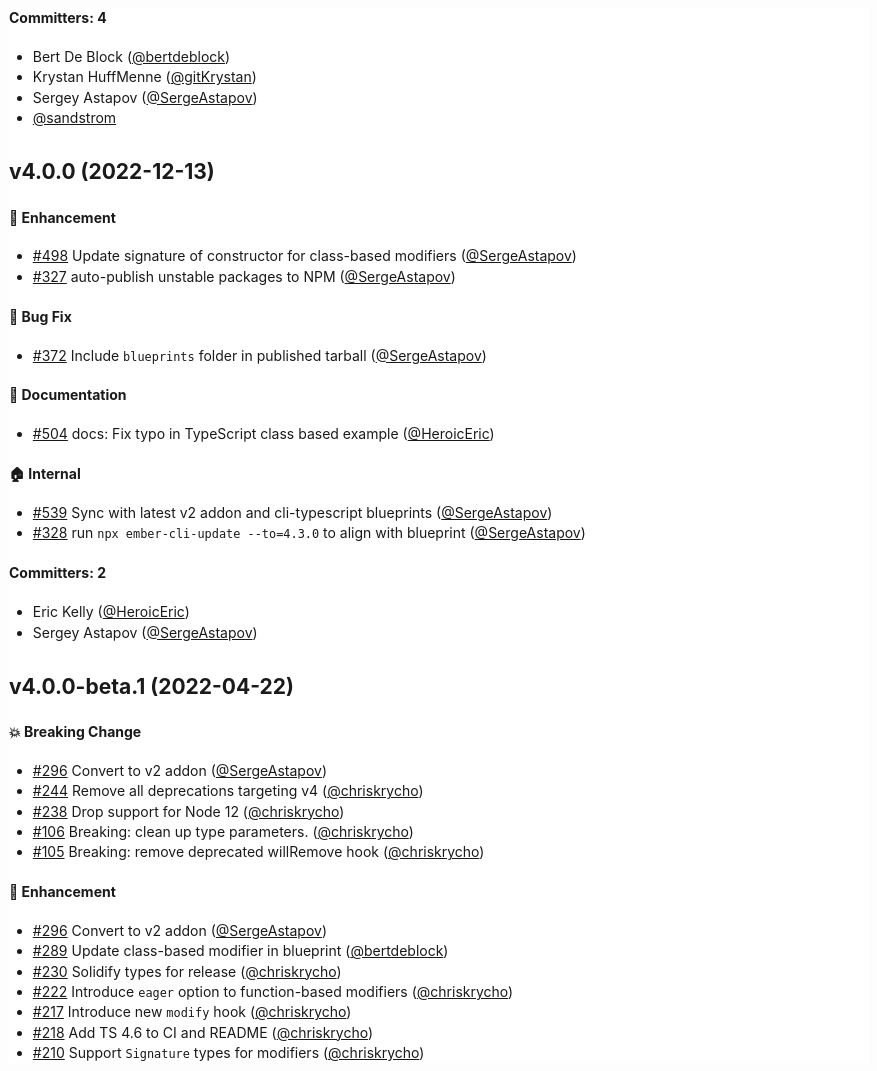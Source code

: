 #### Committers: 4
- Bert De Block ([@bertdeblock](https://github.com/bertdeblock))
- Krystan HuffMenne ([@gitKrystan](https://github.com/gitKrystan))
- Sergey Astapov ([@SergeAstapov](https://github.com/SergeAstapov))
- [@sandstrom](https://github.com/sandstrom)

## v4.0.0 (2022-12-13)

#### :rocket: Enhancement
* [#498](https://github.com/ember-modifier/ember-modifier/pull/498) Update signature of constructor for class-based modifiers ([@SergeAstapov](https://github.com/SergeAstapov))
* [#327](https://github.com/ember-modifier/ember-modifier/pull/327) auto-publish unstable packages to NPM ([@SergeAstapov](https://github.com/SergeAstapov))

#### :bug: Bug Fix
* [#372](https://github.com/ember-modifier/ember-modifier/pull/372) Include `blueprints` folder in published tarball ([@SergeAstapov](https://github.com/SergeAstapov))

#### :memo: Documentation
* [#504](https://github.com/ember-modifier/ember-modifier/pull/504) docs: Fix typo in TypeScript class based example ([@HeroicEric](https://github.com/HeroicEric))

#### :house: Internal
* [#539](https://github.com/ember-modifier/ember-modifier/pull/539) Sync with latest v2 addon and cli-typescript blueprints ([@SergeAstapov](https://github.com/SergeAstapov))
* [#328](https://github.com/ember-modifier/ember-modifier/pull/328) run `npx ember-cli-update --to=4.3.0` to align with blueprint ([@SergeAstapov](https://github.com/SergeAstapov))

#### Committers: 2
- Eric Kelly ([@HeroicEric](https://github.com/HeroicEric))
- Sergey Astapov ([@SergeAstapov](https://github.com/SergeAstapov))

## v4.0.0-beta.1 (2022-04-22)

#### :boom: Breaking Change
* [#296](https://github.com/ember-modifier/ember-modifier/pull/296) Convert to v2 addon ([@SergeAstapov](https://github.com/SergeAstapov))
* [#244](https://github.com/ember-modifier/ember-modifier/pull/244) Remove all deprecations targeting v4 ([@chriskrycho](https://github.com/chriskrycho))
* [#238](https://github.com/ember-modifier/ember-modifier/pull/238) Drop support for Node 12 ([@chriskrycho](https://github.com/chriskrycho))
* [#106](https://github.com/ember-modifier/ember-modifier/pull/106) Breaking: clean up type parameters. ([@chriskrycho](https://github.com/chriskrycho))
* [#105](https://github.com/ember-modifier/ember-modifier/pull/105) Breaking: remove deprecated willRemove hook ([@chriskrycho](https://github.com/chriskrycho))

#### :rocket: Enhancement
* [#296](https://github.com/ember-modifier/ember-modifier/pull/296) Convert to v2 addon ([@SergeAstapov](https://github.com/SergeAstapov))
* [#289](https://github.com/ember-modifier/ember-modifier/pull/289) Update class-based modifier in blueprint ([@bertdeblock](https://github.com/bertdeblock))
* [#230](https://github.com/ember-modifier/ember-modifier/pull/230) Solidify types for release ([@chriskrycho](https://github.com/chriskrycho))
* [#222](https://github.com/ember-modifier/ember-modifier/pull/222) Introduce `eager` option to function-based modifiers ([@chriskrycho](https://github.com/chriskrycho))
* [#217](https://github.com/ember-modifier/ember-modifier/pull/217) Introduce new `modify` hook ([@chriskrycho](https://github.com/chriskrycho))
* [#218](https://github.com/ember-modifier/ember-modifier/pull/218) Add TS 4.6 to CI and README ([@chriskrycho](https://github.com/chriskrycho))
* [#210](https://github.com/ember-modifier/ember-modifier/pull/210) Support `Signature` types for modifiers ([@chriskrycho](https://github.com/chriskrycho))